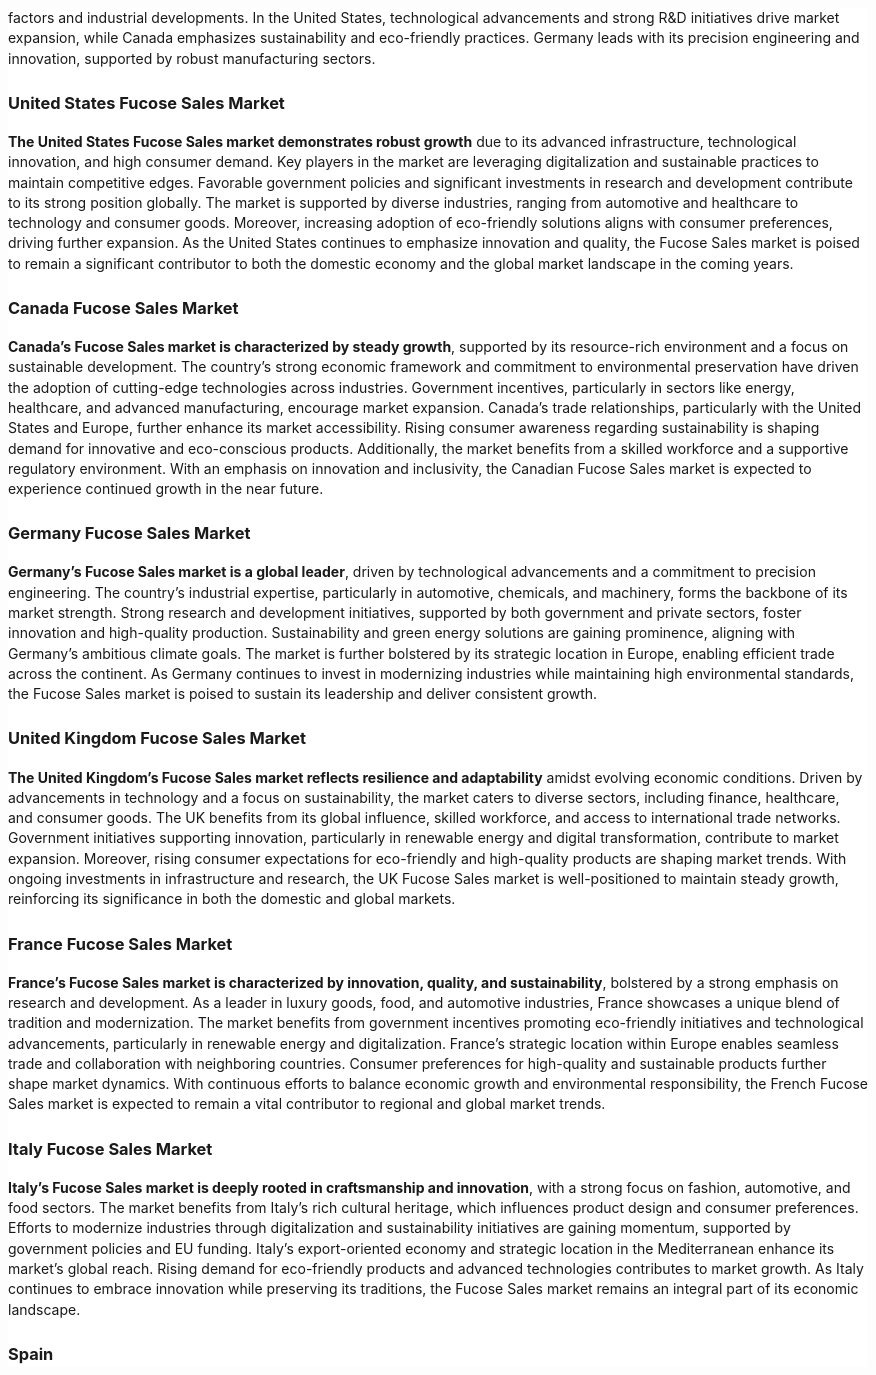 factors and industrial developments. In the United States, technological advancements and strong R&amp;D initiatives drive market expansion, while Canada emphasizes sustainability and eco-friendly practices. Germany leads with its precision engineering and innovation, supported by robust manufacturing sectors.</span></em></p></blockquote><h3><strong>United States Fucose Sales Market</strong></h3><p><strong>The United States Fucose Sales market demonstrates robust growth</strong> due to its advanced infrastructure, technological innovation, and high consumer demand. Key players in the market are leveraging digitalization and sustainable practices to maintain competitive edges. Favorable government policies and significant investments in research and development contribute to its strong position globally. The market is supported by diverse industries, ranging from automotive and healthcare to technology and consumer goods. Moreover, increasing adoption of eco-friendly solutions aligns with consumer preferences, driving further expansion. As the United States continues to emphasize innovation and quality, the Fucose Sales market is poised to remain a significant contributor to both the domestic economy and the global market landscape in the coming years.</p><h3><strong>Canada Fucose Sales Market</strong></h3><p><strong>Canada&rsquo;s Fucose Sales market is characterized by steady growth</strong>, supported by its resource-rich environment and a focus on sustainable development. The country&rsquo;s strong economic framework and commitment to environmental preservation have driven the adoption of cutting-edge technologies across industries. Government incentives, particularly in sectors like energy, healthcare, and advanced manufacturing, encourage market expansion. Canada&rsquo;s trade relationships, particularly with the United States and Europe, further enhance its market accessibility. Rising consumer awareness regarding sustainability is shaping demand for innovative and eco-conscious products. Additionally, the market benefits from a skilled workforce and a supportive regulatory environment. With an emphasis on innovation and inclusivity, the Canadian Fucose Sales market is expected to experience continued growth in the near future.</p><h3><strong>Germany Fucose Sales Market</strong></h3><p><strong>Germany&rsquo;s Fucose Sales market is a global leader</strong>, driven by technological advancements and a commitment to precision engineering. The country&rsquo;s industrial expertise, particularly in automotive, chemicals, and machinery, forms the backbone of its market strength. Strong research and development initiatives, supported by both government and private sectors, foster innovation and high-quality production. Sustainability and green energy solutions are gaining prominence, aligning with Germany&rsquo;s ambitious climate goals. The market is further bolstered by its strategic location in Europe, enabling efficient trade across the continent. As Germany continues to invest in modernizing industries while maintaining high environmental standards, the Fucose Sales market is poised to sustain its leadership and deliver consistent growth.</p><h3><strong>United Kingdom Fucose Sales Market</strong></h3><p><strong>The United Kingdom&rsquo;s Fucose Sales market reflects resilience and adaptability</strong> amidst evolving economic conditions. Driven by advancements in technology and a focus on sustainability, the market caters to diverse sectors, including finance, healthcare, and consumer goods. The UK benefits from its global influence, skilled workforce, and access to international trade networks. Government initiatives supporting innovation, particularly in renewable energy and digital transformation, contribute to market expansion. Moreover, rising consumer expectations for eco-friendly and high-quality products are shaping market trends. With ongoing investments in infrastructure and research, the UK Fucose Sales market is well-positioned to maintain steady growth, reinforcing its significance in both the domestic and global markets.</p><h3><strong>France Fucose Sales Market</strong></h3><p><strong>France&rsquo;s Fucose Sales market is characterized by innovation, quality, and sustainability</strong>, bolstered by a strong emphasis on research and development. As a leader in luxury goods, food, and automotive industries, France showcases a unique blend of tradition and modernization. The market benefits from government incentives promoting eco-friendly initiatives and technological advancements, particularly in renewable energy and digitalization. France&rsquo;s strategic location within Europe enables seamless trade and collaboration with neighboring countries. Consumer preferences for high-quality and sustainable products further shape market dynamics. With continuous efforts to balance economic growth and environmental responsibility, the French Fucose Sales market is expected to remain a vital contributor to regional and global market trends.</p><h3><strong>Italy Fucose Sales Market</strong></h3><p><strong>Italy&rsquo;s Fucose Sales market is deeply rooted in craftsmanship and innovation</strong>, with a strong focus on fashion, automotive, and food sectors. The market benefits from Italy&rsquo;s rich cultural heritage, which influences product design and consumer preferences. Efforts to modernize industries through digitalization and sustainability initiatives are gaining momentum, supported by government policies and EU funding. Italy&rsquo;s export-oriented economy and strategic location in the Mediterranean enhance its market&rsquo;s global reach. Rising demand for eco-friendly products and advanced technologies contributes to market growth. As Italy continues to embrace innovation while preserving its traditions, the Fucose Sales market remains an integral part of its economic landscape.</p><h3><strong>Spain